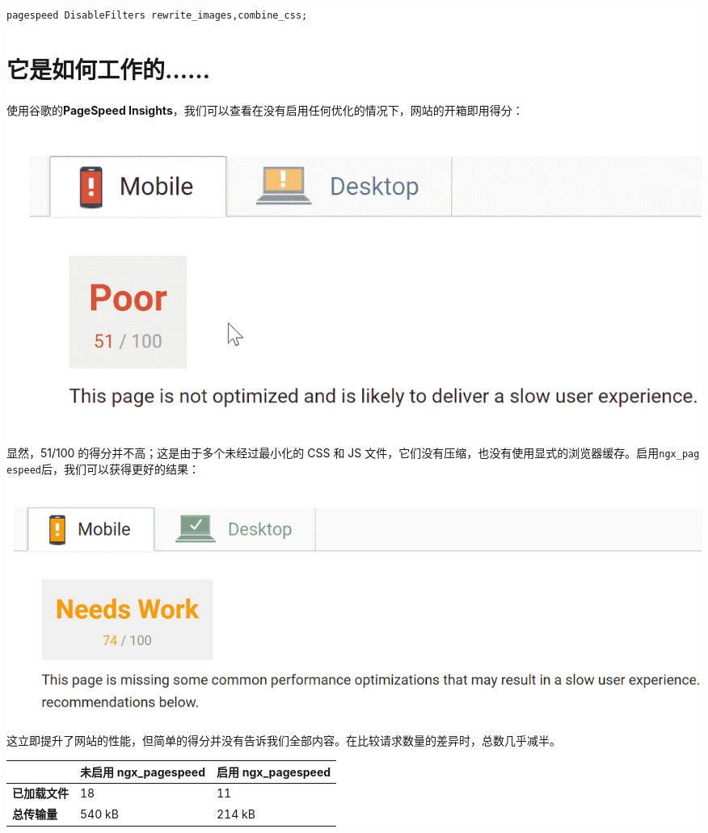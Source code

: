 ```
pagespeed DisableFilters rewrite_images,combine_css;
```

# 它是如何工作的……

使用谷歌的**PageSpeed Insights**，我们可以查看在没有启用任何优化的情况下，网站的开箱即用得分：

![](img/584442ec-2238-448f-8e4f-85756a1df79c.png)

显然，51/100 的得分并不高；这是由于多个未经过最小化的 CSS 和 JS 文件，它们没有压缩，也没有使用显式的浏览器缓存。启用`ngx_pagespeed`后，我们可以获得更好的结果：

![](img/01f109cb-7dd0-4578-bbc6-eaf724ea22d7.png)

这立即提升了网站的性能，但简单的得分并没有告诉我们全部内容。在比较请求数量的差异时，总数几乎减半。

|  | **未启用 ngx_pagespeed** | **启用 ngx_pagespeed** |
| --- | --- | --- |
| **已加载文件** | 18 | 11 |
| **总传输量** | 540 kB | 214 kB |
